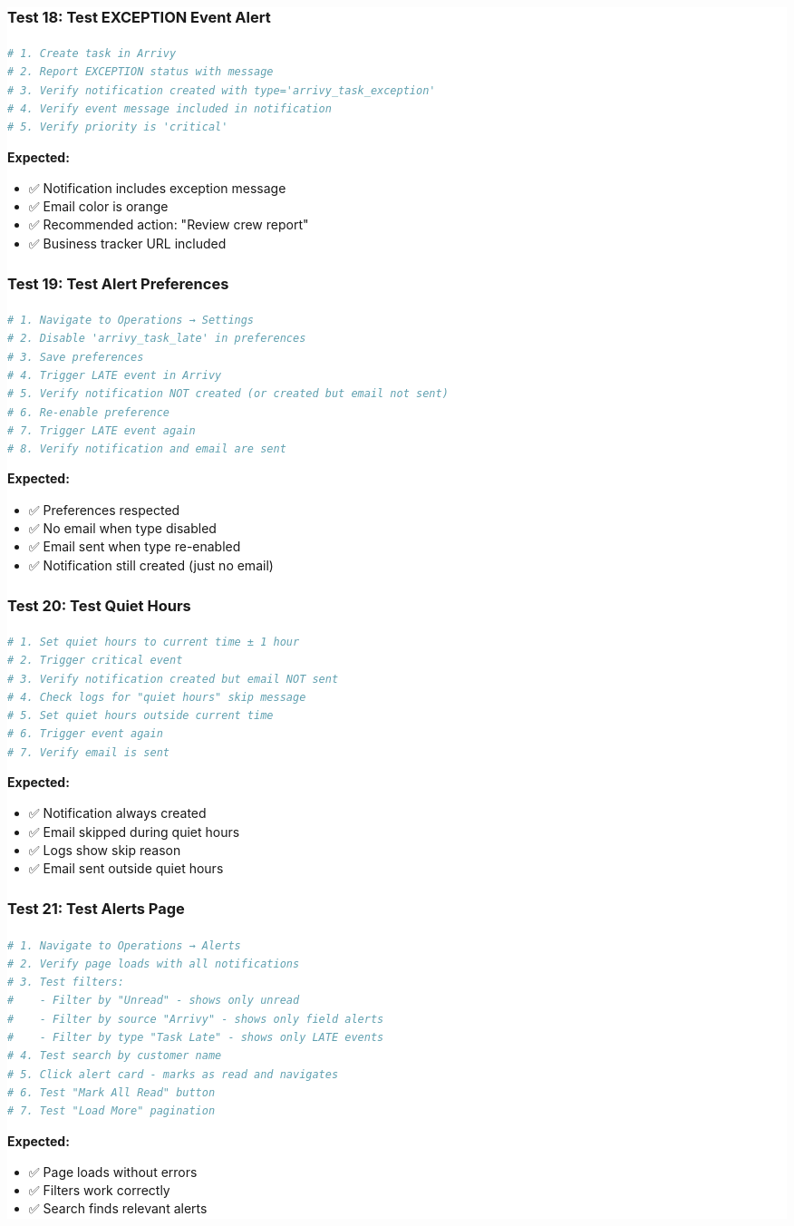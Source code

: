 ### Test 18: Test EXCEPTION Event Alert
```bash
# 1. Create task in Arrivy
# 2. Report EXCEPTION status with message
# 3. Verify notification created with type='arrivy_task_exception'
# 4. Verify event message included in notification
# 5. Verify priority is 'critical'
```
**Expected:**
- ✅ Notification includes exception message
- ✅ Email color is orange
- ✅ Recommended action: "Review crew report"
- ✅ Business tracker URL included

### Test 19: Test Alert Preferences
```bash
# 1. Navigate to Operations → Settings
# 2. Disable 'arrivy_task_late' in preferences
# 3. Save preferences
# 4. Trigger LATE event in Arrivy
# 5. Verify notification NOT created (or created but email not sent)
# 6. Re-enable preference
# 7. Trigger LATE event again
# 8. Verify notification and email are sent
```
**Expected:**
- ✅ Preferences respected
- ✅ No email when type disabled
- ✅ Email sent when type re-enabled
- ✅ Notification still created (just no email)

### Test 20: Test Quiet Hours
```bash
# 1. Set quiet hours to current time ± 1 hour
# 2. Trigger critical event
# 3. Verify notification created but email NOT sent
# 4. Check logs for "quiet hours" skip message
# 5. Set quiet hours outside current time
# 6. Trigger event again
# 7. Verify email is sent
```
**Expected:**
- ✅ Notification always created
- ✅ Email skipped during quiet hours
- ✅ Logs show skip reason
- ✅ Email sent outside quiet hours

### Test 21: Test Alerts Page
```bash
# 1. Navigate to Operations → Alerts
# 2. Verify page loads with all notifications
# 3. Test filters:
#    - Filter by "Unread" - shows only unread
#    - Filter by source "Arrivy" - shows only field alerts
#    - Filter by type "Task Late" - shows only LATE events
# 4. Test search by customer name
# 5. Click alert card - marks as read and navigates
# 6. Test "Mark All Read" button
# 7. Test "Load More" pagination
```
**Expected:**
- ✅ Page loads without errors
- ✅ Filters work correctly
- ✅ Search finds relevant alerts